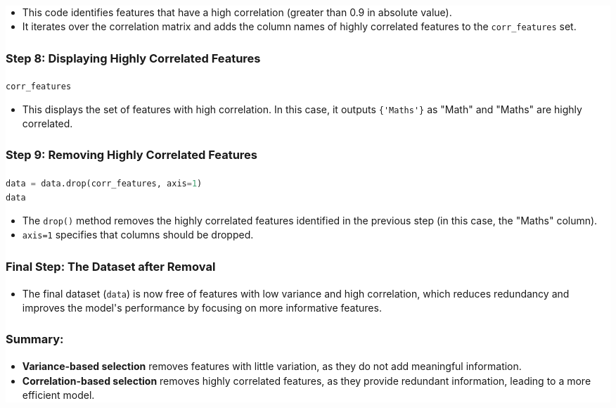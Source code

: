 - This code identifies features that have a high correlation (greater than 0.9 in absolute value).
- It iterates over the correlation matrix and adds the column names of highly correlated features to the `corr_features` set.

### Step 8: Displaying Highly Correlated Features

```python
corr_features
```

- This displays the set of features with high correlation. In this case, it outputs `{'Maths'}` as "Math" and "Maths" are highly correlated.

### Step 9: Removing Highly Correlated Features

```python
data = data.drop(corr_features, axis=1)
data
```

- The `drop()` method removes the highly correlated features identified in the previous step (in this case, the "Maths" column).
- `axis=1` specifies that columns should be dropped.

### Final Step: The Dataset after Removal

- The final dataset (`data`) is now free of features with low variance and high correlation, which reduces redundancy and improves the model's performance by focusing on more informative features.


### Summary:
- **Variance-based selection** removes features with little variation, as they do not add meaningful information.
- **Correlation-based selection** removes highly correlated features, as they provide redundant information, leading to a more efficient model.

